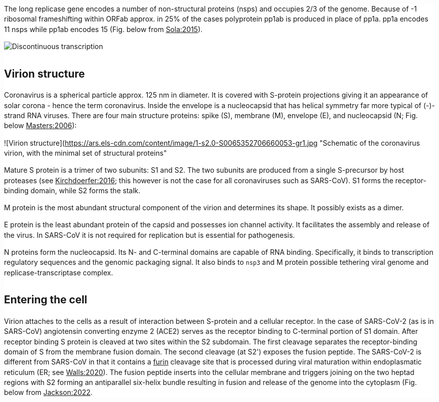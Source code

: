 The long replicase gene encodes a number of non-structural proteins (nsps) and occupies 2/3 of the genome. Because of -1 ribosomal frameshifting within ORFab approx. in 25% of the cases
polyprotein pp1ab is produced in place of pp1a. pp1a encodes 11 nsps while pp1ab encodes 15 (Fig. below from [Sola:2015](https://www.annualreviews.org/doi/full/10.1146/annurev-virology-100114-055218)). 

![Discontinuous transcription](https://www.annualreviews.org/na101/home/literatum/publisher/ar/journals/content/virology/2015/virology.2015.2.issue-1/annurev-virology-100114-055218/20151024/images/large/vi20265.f1.jpeg "Coronavirus genome structure and gene expression. (a) Coronavirus genome structure. The upper scheme represents the TGEV genome. Labels indicate gene names; L corresponds to the leader sequence. Also represented are the nsps derived from the processing of the pp1a and pp1ab polyproteins. PLP1, PLP2, and 3CL protease sites are depicted as inverted triangles with the corresponding color code of each protease. Dark gray rectangles represent transmembrane domains, and light gray rectangles indicate other functional domains. (b) Coronavirus genome strategy of sgmRNA expression. The upper scheme represents the TGEV genome. Short lines represent the nested set of sgmRNAs, each containing a common leader sequence (black) and a specific gene to be translated (dark gray). (c) Key elements in coronavirus transcription. A TRS precedes each gene (TRS-B) and includes the core sequence (CS-B) and variable 5′ and 3′ flanking sequences. The TRS of the leader (TRS-L), containing the core sequence (CS-L), is present at the 5′ end of the genome, in an exposed location (orange box in the TRS-L loop). Discontinuous transcription occurs during the synthesis of the negative-strand RNA (light blue), when the copy of the TRS-B hybridizes with the TRS-L. Dotted lines indicate the complementarity between positive-strand and negative-strand RNA sequences. Abbreviations: EndoU, endonuclease; ExoN, exonuclease; HEL, helicase; MTase, methyltransferase (green, N7-methyltransferase; dark purple, 2′-O-methyltransferase); nsp, nonstructural protein; PLP, papain-like protease; RdRp, RNA-dependent RNA polymerase; sgmRNA, subgenomic RNA; TGEV, transmissible gastroenteritis virus; TRS, transcription-regulating sequence; UTR, untranslated region.")

## Virion structure

Coronavirus is a spherical particle approx. 125 nm in diameter. It is covered with S-protein projections giving it an appearance of solar corona - hence the term coronavirus. Inside the envelope is a nucleocapsid that has helical symmetry far more typical of (-)-strand RNA viruses. There are four main structure proteins: spike (S), membrane (M), envelope (E), and nucleocapsid (N; Fig. below [Masters:2006](http://dx.doi.org/10.1016/S0065-3527(06)66005-3)): 

![Virion structure](https://ars.els-cdn.com/content/image/1-s2.0-S0065352706660053-gr1.jpg "Schematic of the coronavirus virion, with the minimal set of structural proteins"

Mature S protein is a trimer of two subunits: S1 and S2. The two subunits are produced from a single S-precursor by host proteases (see [Kirchdoerfer:2016](http://dx.doi.org/10.1038/nature17200); this however is not the case for all coronaviruses such as SARS-CoV). S1 forms the receptor-binding domain, while S2 forms the stalk. 

M protein is the most abundant structural component of the virion and determines its shape. It possibly exists as a dimer.

E protein is the least abundant protein of the capsid and possesses ion channel activity. It facilitates the assembly and release of the virus. In SARS-CoV it is not required for replication but is essential for pathogenesis. 

N proteins form the nucleocapsid. Its N- and C-terminal domains are capable of RNA binding. Specifically, it binds to transcription regulatory sequences and the genomic packaging signal. It also binds to `nsp3`
and M protein possible tethering viral genome and replicase-transcriptase complex. 

## Entering the cell

Virion attaches to the cells as a result of interaction between S-protein and a cellular receptor. In the case of SARS-CoV-2 (as is in SARS-CoV) angiotensin converting enzyme 2 (ACE2) serves as the receptor binding to C-terminal portion of S1 domain. After receptor binding S protein is cleaved at two sites within the S2 subdomain. The first cleavage separates the receptor-binding domain of S from the membrane fusion domain. The second cleavage (at S2') exposes the fusion peptide. The SARS-CoV-2 is different from SARS-CoV in that it contains a [furin](https://en.wikipedia.org/wiki/Furin) cleavage site that is processed during viral maturation within endoplasmatic reticulum (ER; see [Walls:2020](http://dx.doi.org/10.1016/j.cell.2020.02.058)). The fusion peptide inserts into the cellular membrane and triggers joining on the two heptad regions with S2 forming an antiparallel six-helix bundle resulting in fusion and release of the genome into the cytoplasm (Fig. below from [Jackson:2022](https://www.nature.com/articles/s41580-021-00418-x). 
